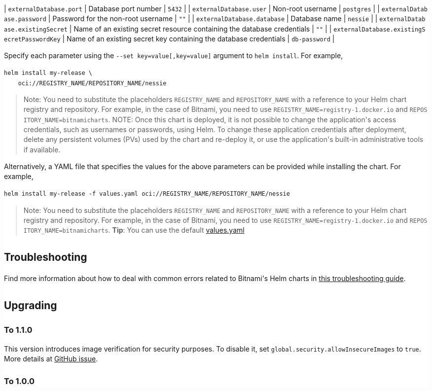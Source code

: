 | `externalDatabase.port`                       | Database port number                                                    | `5432`           |
| `externalDatabase.user`                       | Non-root username                                                       | `postgres`       |
| `externalDatabase.password`                   | Password for the non-root username                                      | `""`             |
| `externalDatabase.database`                   | Database name                                                           | `nessie`         |
| `externalDatabase.existingSecret`             | Name of an existing secret resource containing the database credentials | `""`             |
| `externalDatabase.existingSecretPasswordKey`  | Name of an existing secret key containing the database credentials      | `db-password`    |

Specify each parameter using the `--set key=value[,key=value]` argument to `helm install`. For example,

```console
helm install my-release \
    oci://REGISTRY_NAME/REPOSITORY_NAME/nessie
```

> Note: You need to substitute the placeholders `REGISTRY_NAME` and `REPOSITORY_NAME` with a reference to your Helm chart registry and repository. For example, in the case of Bitnami, you need to use `REGISTRY_NAME=registry-1.docker.io` and `REPOSITORY_NAME=bitnamicharts`.
> NOTE: Once this chart is deployed, it is not possible to change the application's access credentials, such as usernames or passwords, using Helm. To change these application credentials after deployment, delete any persistent volumes (PVs) used by the chart and re-deploy it, or use the application's built-in administrative tools if available.

Alternatively, a YAML file that specifies the values for the above parameters can be provided while installing the chart. For example,

```console
helm install my-release -f values.yaml oci://REGISTRY_NAME/REPOSITORY_NAME/nessie
```

> Note: You need to substitute the placeholders `REGISTRY_NAME` and `REPOSITORY_NAME` with a reference to your Helm chart registry and repository. For example, in the case of Bitnami, you need to use `REGISTRY_NAME=registry-1.docker.io` and `REPOSITORY_NAME=bitnamicharts`.
> **Tip**: You can use the default [values.yaml](https://github.com/bitnami/charts/blob/main/template/nessie/values.yaml)

## Troubleshooting

Find more information about how to deal with common errors related to Bitnami's Helm charts in [this troubleshooting guide](https://docs.bitnami.com/general/how-to/troubleshoot-helm-chart-issues).

## Upgrading

### To 1.1.0

This version introduces image verification for security purposes. To disable it, set `global.security.allowInsecureImages` to `true`. More details at [GitHub issue](https://github.com/bitnami/charts/issues/30850).

### To 1.0.0
